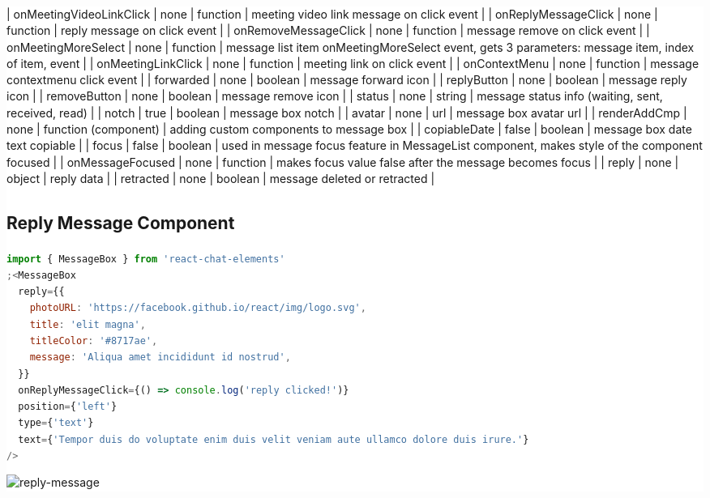 | onMeetingVideoLinkClick | none       | function             | meeting video link message on click event                                                          |
| onReplyMessageClick     | none       | function             | reply message on click event                                                                       |
| onRemoveMessageClick    | none       | function             | message remove on click event                                                                      |
| onMeetingMoreSelect     | none       | function             | message list item onMeetingMoreSelect event, gets 3 parameters: message item, index of item, event |
| onMeetingLinkClick      | none       | function             | meeting link on click event                                                                        |
| onContextMenu           | none       | function             | message contextmenu click event                                                                    |
| forwarded               | none       | boolean              | message forward icon                                                                               |
| replyButton             | none       | boolean              | message reply icon                                                                                 |
| removeButton            | none       | boolean              | message remove icon                                                                                |
| status                  | none       | string               | message status info (waiting, sent, received, read)                                                |
| notch                   | true       | boolean              | message box notch                                                                                  |
| avatar                  | none       | url                  | message box avatar url                                                                             |
| renderAddCmp            | none       | function (component) | adding custom components to message box                                                            |
| copiableDate            | false      | boolean              | message box date text copiable                                                                     |
| focus                   | false      | boolean              | used in message focus feature in MessageList component, makes style of the component focused       |
| onMessageFocused        | none       | function             | makes focus value false after the message becomes focus                                            |
| reply                   | none       | object               | reply data                                                                                         |
| retracted               | none       | boolean              | message deleted or retracted                                                                       |

## Reply Message Component

```javascript
import { MessageBox } from 'react-chat-elements'
;<MessageBox
  reply={{
    photoURL: 'https://facebook.github.io/react/img/logo.svg',
    title: 'elit magna',
    titleColor: '#8717ae',
    message: 'Aliqua amet incididunt id nostrud',
  }}
  onReplyMessageClick={() => console.log('reply clicked!')}
  position={'left'}
  type={'text'}
  text={'Tempor duis do voluptate enim duis velit veniam aute ullamco dolore duis irure.'}
/>
```

![reply-message](https://user-images.githubusercontent.com/15075759/80224625-9dbbeb00-8652-11ea-994f-022be0cffe30.png)
